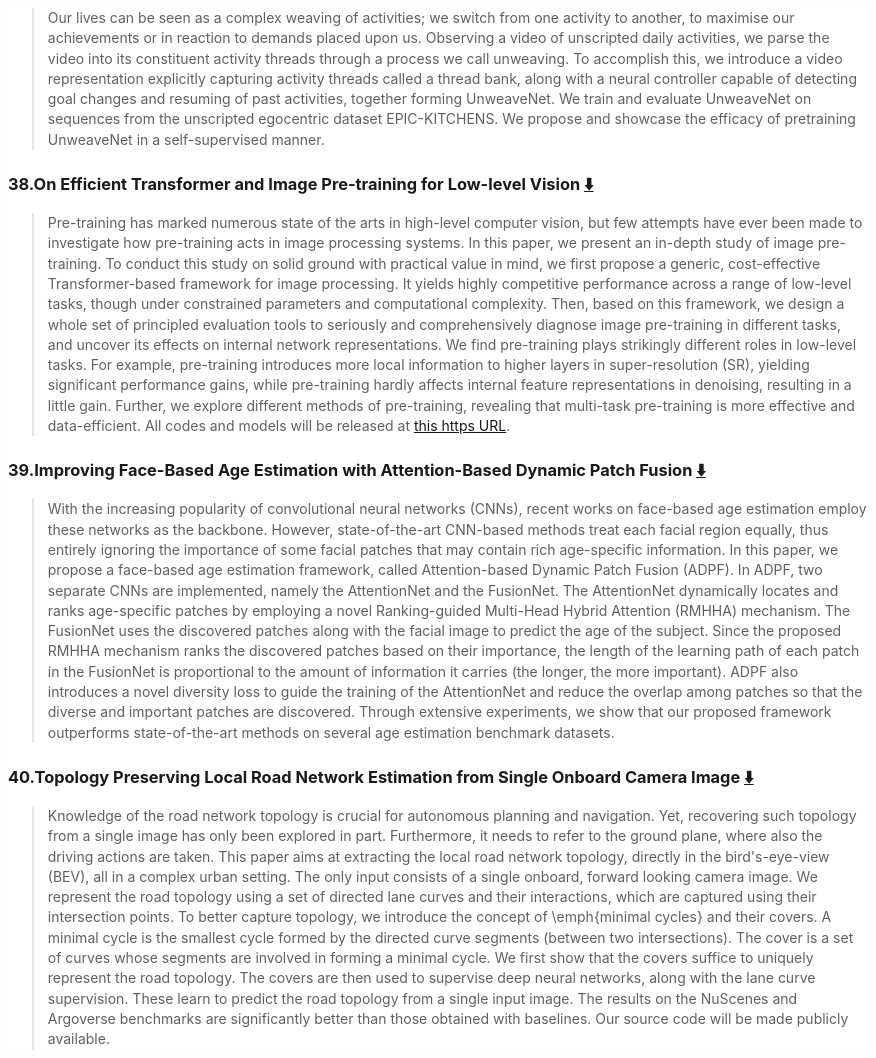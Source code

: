 >  Our lives can be seen as a complex weaving of activities; we switch from one activity to another, to maximise our achievements or in reaction to demands placed upon us. Observing a video of unscripted daily activities, we parse the video into its constituent activity threads through a process we call unweaving. To accomplish this, we introduce a video representation explicitly capturing activity threads called a thread bank, along with a neural controller capable of detecting goal changes and resuming of past activities, together forming UnweaveNet. We train and evaluate UnweaveNet on sequences from the unscripted egocentric dataset EPIC-KITCHENS. We propose and showcase the efficacy of pretraining UnweaveNet in a self-supervised manner.      
### 38.On Efficient Transformer and Image Pre-training for Low-level Vision  [ :arrow_down: ](https://arxiv.org/pdf/2112.10175.pdf)
>  Pre-training has marked numerous state of the arts in high-level computer vision, but few attempts have ever been made to investigate how pre-training acts in image processing systems. In this paper, we present an in-depth study of image pre-training. To conduct this study on solid ground with practical value in mind, we first propose a generic, cost-effective Transformer-based framework for image processing. It yields highly competitive performance across a range of low-level tasks, though under constrained parameters and computational complexity. Then, based on this framework, we design a whole set of principled evaluation tools to seriously and comprehensively diagnose image pre-training in different tasks, and uncover its effects on internal network representations. We find pre-training plays strikingly different roles in low-level tasks. For example, pre-training introduces more local information to higher layers in super-resolution (SR), yielding significant performance gains, while pre-training hardly affects internal feature representations in denoising, resulting in a little gain. Further, we explore different methods of pre-training, revealing that multi-task pre-training is more effective and data-efficient. All codes and models will be released at <a class="link-external link-https" href="https://github.com/fenglinglwb/EDT" rel="external noopener nofollow">this https URL</a>.      
### 39.Improving Face-Based Age Estimation with Attention-Based Dynamic Patch Fusion  [ :arrow_down: ](https://arxiv.org/pdf/2112.10167.pdf)
>  With the increasing popularity of convolutional neural networks (CNNs), recent works on face-based age estimation employ these networks as the backbone. However, state-of-the-art CNN-based methods treat each facial region equally, thus entirely ignoring the importance of some facial patches that may contain rich age-specific information. In this paper, we propose a face-based age estimation framework, called Attention-based Dynamic Patch Fusion (ADPF). In ADPF, two separate CNNs are implemented, namely the AttentionNet and the FusionNet. The AttentionNet dynamically locates and ranks age-specific patches by employing a novel Ranking-guided Multi-Head Hybrid Attention (RMHHA) mechanism. The FusionNet uses the discovered patches along with the facial image to predict the age of the subject. Since the proposed RMHHA mechanism ranks the discovered patches based on their importance, the length of the learning path of each patch in the FusionNet is proportional to the amount of information it carries (the longer, the more important). ADPF also introduces a novel diversity loss to guide the training of the AttentionNet and reduce the overlap among patches so that the diverse and important patches are discovered. Through extensive experiments, we show that our proposed framework outperforms state-of-the-art methods on several age estimation benchmark datasets.      
### 40.Topology Preserving Local Road Network Estimation from Single Onboard Camera Image  [ :arrow_down: ](https://arxiv.org/pdf/2112.10155.pdf)
>  Knowledge of the road network topology is crucial for autonomous planning and navigation. Yet, recovering such topology from a single image has only been explored in part. Furthermore, it needs to refer to the ground plane, where also the driving actions are taken. This paper aims at extracting the local road network topology, directly in the bird's-eye-view (BEV), all in a complex urban setting. The only input consists of a single onboard, forward looking camera image. We represent the road topology using a set of directed lane curves and their interactions, which are captured using their intersection points. To better capture topology, we introduce the concept of \emph{minimal cycles} and their covers. A minimal cycle is the smallest cycle formed by the directed curve segments (between two intersections). The cover is a set of curves whose segments are involved in forming a minimal cycle. We first show that the covers suffice to uniquely represent the road topology. The covers are then used to supervise deep neural networks, along with the lane curve supervision. These learn to predict the road topology from a single input image. The results on the NuScenes and Argoverse benchmarks are significantly better than those obtained with baselines. Our source code will be made publicly available.      